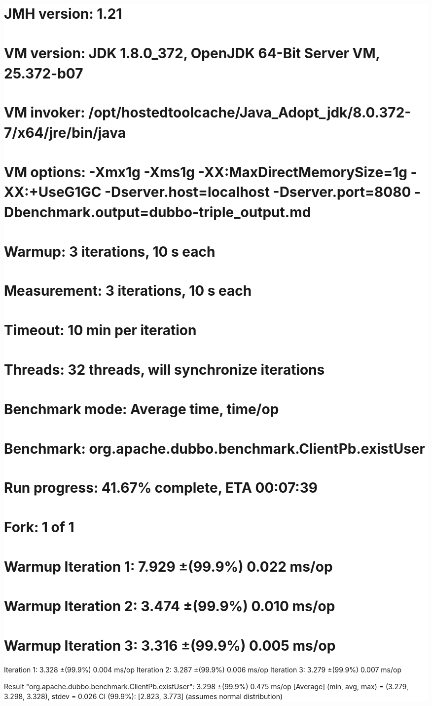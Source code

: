 
# JMH version: 1.21
# VM version: JDK 1.8.0_372, OpenJDK 64-Bit Server VM, 25.372-b07
# VM invoker: /opt/hostedtoolcache/Java_Adopt_jdk/8.0.372-7/x64/jre/bin/java
# VM options: -Xmx1g -Xms1g -XX:MaxDirectMemorySize=1g -XX:+UseG1GC -Dserver.host=localhost -Dserver.port=8080 -Dbenchmark.output=dubbo-triple_output.md
# Warmup: 3 iterations, 10 s each
# Measurement: 3 iterations, 10 s each
# Timeout: 10 min per iteration
# Threads: 32 threads, will synchronize iterations
# Benchmark mode: Average time, time/op
# Benchmark: org.apache.dubbo.benchmark.ClientPb.existUser

# Run progress: 41.67% complete, ETA 00:07:39
# Fork: 1 of 1
# Warmup Iteration   1: 7.929 ±(99.9%) 0.022 ms/op
# Warmup Iteration   2: 3.474 ±(99.9%) 0.010 ms/op
# Warmup Iteration   3: 3.316 ±(99.9%) 0.005 ms/op
Iteration   1: 3.328 ±(99.9%) 0.004 ms/op
Iteration   2: 3.287 ±(99.9%) 0.006 ms/op
Iteration   3: 3.279 ±(99.9%) 0.007 ms/op


Result "org.apache.dubbo.benchmark.ClientPb.existUser":
  3.298 ±(99.9%) 0.475 ms/op [Average]
  (min, avg, max) = (3.279, 3.298, 3.328), stdev = 0.026
  CI (99.9%): [2.823, 3.773] (assumes normal distribution)
